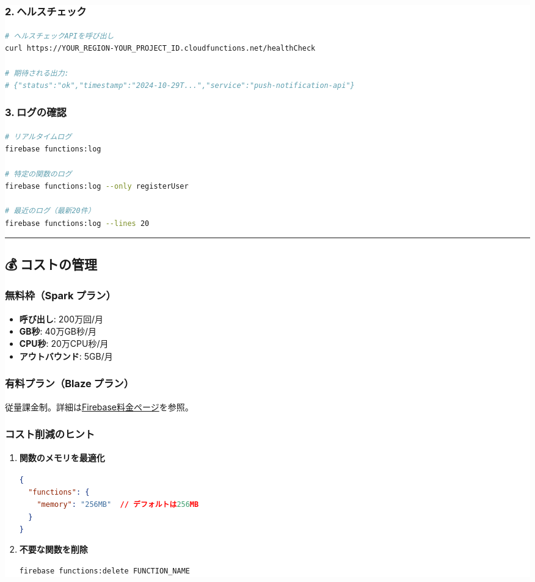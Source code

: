 ### 2. ヘルスチェック

```bash
# ヘルスチェックAPIを呼び出し
curl https://YOUR_REGION-YOUR_PROJECT_ID.cloudfunctions.net/healthCheck

# 期待される出力:
# {"status":"ok","timestamp":"2024-10-29T...","service":"push-notification-api"}
```

### 3. ログの確認

```bash
# リアルタイムログ
firebase functions:log

# 特定の関数のログ
firebase functions:log --only registerUser

# 最近のログ（最新20件）
firebase functions:log --lines 20
```

---

## 💰 コストの管理

### 無料枠（Spark プラン）

- **呼び出し**: 200万回/月
- **GB秒**: 40万GB秒/月
- **CPU秒**: 20万CPU秒/月
- **アウトバウンド**: 5GB/月

### 有料プラン（Blaze プラン）

従量課金制。詳細は[Firebase料金ページ](https://firebase.google.com/pricing)を参照。

### コスト削減のヒント

1. **関数のメモリを最適化**
   ```json
   {
     "functions": {
       "memory": "256MB"  // デフォルトは256MB
     }
   }
   ```

2. **不要な関数を削除**
   ```bash
   firebase functions:delete FUNCTION_NAME
   ```
